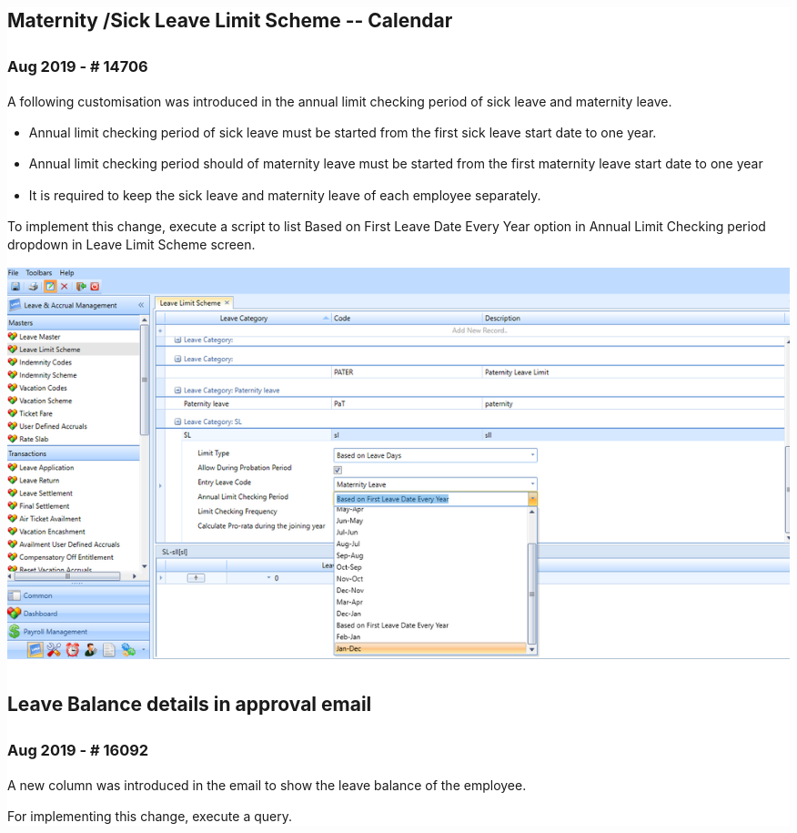## Maternity /Sick Leave Limit Scheme -- Calendar

### Aug 2019 -  # 14706

A following customisation was introduced in the annual limit checking period of sick leave and maternity leave.

-   Annual limit checking period of sick leave must be started from the first sick leave start date to one year.

-   Annual limit checking period should of maternity leave must be started from the first maternity leave start date to one year

-   It is required to keep the sick leave and maternity leave of each employee separately.

To implement this change, execute a script to list  Based on First Leave Date Every Year  option in Annual Limit Checking period dropdown in Leave Limit Scheme screen.

![](../img/product-enhancement/image190.png)

## Leave Balance details in approval email

### Aug 2019 -  # 16092

A new column was introduced in the email to show the leave balance of the employee.

For implementing this change, execute a query.
